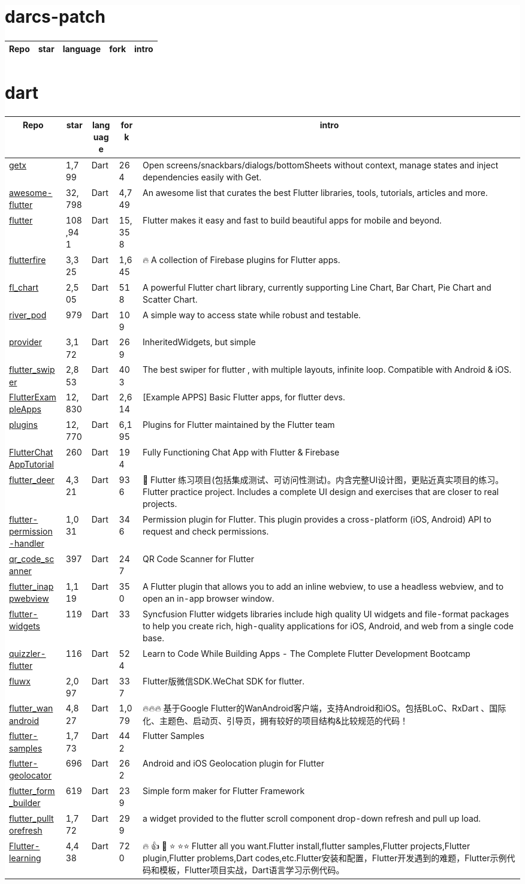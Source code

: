 

# darcs-patch

Repo|star|language|fork|intro
-|-|-|-|-



# dart

Repo|star|language|fork|intro
-|-|-|-|-
[getx](https://github.com/jonataslaw/getx)|1,799|Dart|264|Open screens/snackbars/dialogs/bottomSheets without context, manage states and inject dependencies easily with Get.
[awesome-flutter](https://github.com/Solido/awesome-flutter)|32,798|Dart|4,749|An awesome list that curates the best Flutter libraries, tools, tutorials, articles and more.
[flutter](https://github.com/flutter/flutter)|108,941|Dart|15,358|Flutter makes it easy and fast to build beautiful apps for mobile and beyond.
[flutterfire](https://github.com/FirebaseExtended/flutterfire)|3,325|Dart|1,645|🔥 A collection of Firebase plugins for Flutter apps.
[fl_chart](https://github.com/imaNNeoFighT/fl_chart)|2,505|Dart|518|A powerful Flutter chart library, currently supporting Line Chart, Bar Chart, Pie Chart and Scatter Chart.
[river_pod](https://github.com/rrousselGit/river_pod)|979|Dart|109|A simple way to access state while robust and testable.
[provider](https://github.com/rrousselGit/provider)|3,172|Dart|269|InheritedWidgets, but simple
[flutter_swiper](https://github.com/best-flutter/flutter_swiper)|2,853|Dart|403|The best swiper for flutter , with multiple layouts, infinite loop. Compatible with Android & iOS.
[FlutterExampleApps](https://github.com/iampawan/FlutterExampleApps)|12,830|Dart|2,614|[Example APPS] Basic Flutter apps, for flutter devs.
[plugins](https://github.com/flutter/plugins)|12,770|Dart|6,195|Plugins for Flutter maintained by the Flutter team
[FlutterChatAppTutorial](https://github.com/theindianappguy/FlutterChatAppTutorial)|260|Dart|194|Fully Functioning Chat App with Flutter & Firebase
[flutter_deer](https://github.com/simplezhli/flutter_deer)|4,321|Dart|936|🦌 Flutter 练习项目(包括集成测试、可访问性测试)。内含完整UI设计图，更贴近真实项目的练习。Flutter practice project. Includes a complete UI design and exercises that are closer to real projects.
[flutter-permission-handler](https://github.com/Baseflow/flutter-permission-handler)|1,031|Dart|346|Permission plugin for Flutter. This plugin provides a cross-platform (iOS, Android) API to request and check permissions.
[qr_code_scanner](https://github.com/juliuscanute/qr_code_scanner)|397|Dart|247|QR Code Scanner for Flutter
[flutter_inappwebview](https://github.com/pichillilorenzo/flutter_inappwebview)|1,119|Dart|350|A Flutter plugin that allows you to add an inline webview, to use a headless webview, and to open an in-app browser window.
[flutter-widgets](https://github.com/syncfusion/flutter-widgets)|119|Dart|33|Syncfusion Flutter widgets libraries include high quality UI widgets and file-format packages to help you create rich, high-quality applications for iOS, Android, and web from a single code base.
[quizzler-flutter](https://github.com/londonappbrewery/quizzler-flutter)|116|Dart|524|Learn to Code While Building Apps - The Complete Flutter Development Bootcamp
[fluwx](https://github.com/OpenFlutter/fluwx)|2,097|Dart|337|Flutter版微信SDK.WeChat SDK for flutter.
[flutter_wanandroid](https://github.com/Sky24n/flutter_wanandroid)|4,827|Dart|1,079|🔥🔥🔥 基于Google Flutter的WanAndroid客户端，支持Android和iOS。包括BLoC、RxDart 、国际化、主题色、启动页、引导页，拥有较好的项目结构&比较规范的代码！
[flutter-samples](https://github.com/diegoveloper/flutter-samples)|1,773|Dart|442|Flutter Samples
[flutter-geolocator](https://github.com/Baseflow/flutter-geolocator)|696|Dart|262|Android and iOS Geolocation plugin for Flutter
[flutter_form_builder](https://github.com/danvick/flutter_form_builder)|619|Dart|239|Simple form maker for Flutter Framework
[flutter_pulltorefresh](https://github.com/peng8350/flutter_pulltorefresh)|1,772|Dart|299|a widget provided to the flutter scroll component drop-down refresh and pull up load.
[Flutter-learning](https://github.com/AweiLoveAndroid/Flutter-learning)|4,438|Dart|720|🔥 👍 🌟 ⭐ ⭐⭐ Flutter all you want.Flutter install,flutter samples,Flutter projects,Flutter plugin,Flutter problems,Dart codes,etc.Flutter安装和配置，Flutter开发遇到的难题，Flutter示例代码和模板，Flutter项目实战，Dart语言学习示例代码。